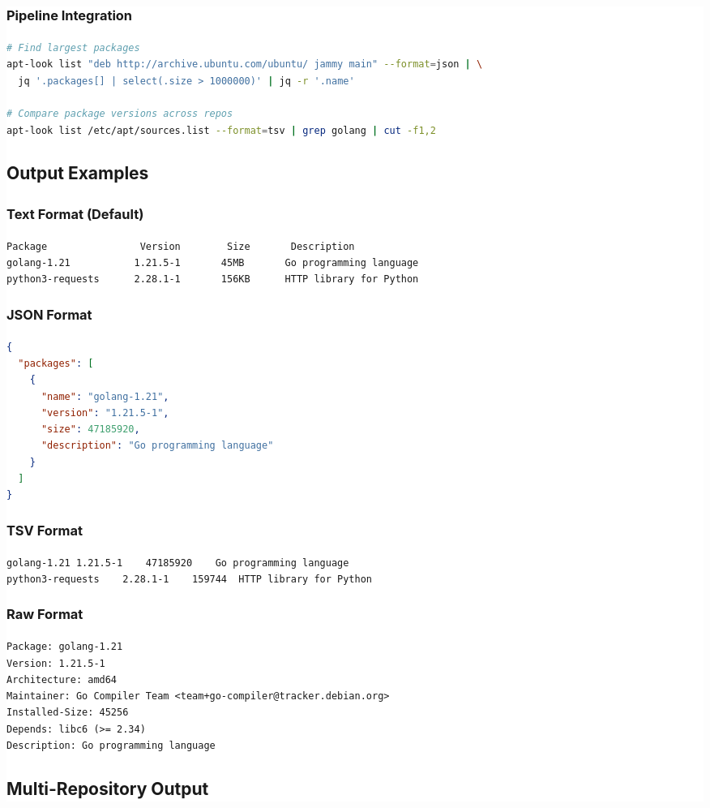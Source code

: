 ### Pipeline Integration
```bash
# Find largest packages
apt-look list "deb http://archive.ubuntu.com/ubuntu/ jammy main" --format=json | \
  jq '.packages[] | select(.size > 1000000)' | jq -r '.name'

# Compare package versions across repos
apt-look list /etc/apt/sources.list --format=tsv | grep golang | cut -f1,2
```

## Output Examples

### Text Format (Default)
```
Package                Version        Size       Description
golang-1.21           1.21.5-1       45MB       Go programming language
python3-requests      2.28.1-1       156KB      HTTP library for Python
```

### JSON Format
```json
{
  "packages": [
    {
      "name": "golang-1.21",
      "version": "1.21.5-1",
      "size": 47185920,
      "description": "Go programming language"
    }
  ]
}
```

### TSV Format
```
golang-1.21	1.21.5-1	47185920	Go programming language
python3-requests	2.28.1-1	159744	HTTP library for Python
```

### Raw Format
```
Package: golang-1.21
Version: 1.21.5-1
Architecture: amd64
Maintainer: Go Compiler Team <team+go-compiler@tracker.debian.org>
Installed-Size: 45256
Depends: libc6 (>= 2.34)
Description: Go programming language
```

## Multi-Repository Output
